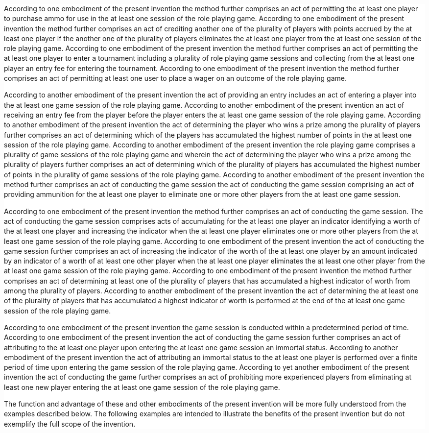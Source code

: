 According to one embodiment of the present invention the method further comprises an act of permitting the at least one player to purchase ammo for use in the at least one session of the role playing game. According to one embodiment of the present invention the method further comprises an act of crediting another one of the plurality of players with points accrued by the at least one player if the another one of the plurality of players eliminates the at least one player from the at least one session of the role playing game. According to one embodiment of the present invention the method further comprises an act of permitting the at least one player to enter a tournament including a plurality of role playing game sessions and collecting from the at least one player an entry fee for entering the tournament. According to one embodiment of the present invention the method further comprises an act of permitting at least one user to place a wager on an outcome of the role playing game.

According to another embodiment of the present invention the act of providing an entry includes an act of entering a player into the at least one game session of the role playing game. According to another embodiment of the present invention an act of receiving an entry fee from the player before the player enters the at least one game session of the role playing game. According to another embodiment of the present invention the act of determining the player who wins a prize among the plurality of players further comprises an act of determining which of the players has accumulated the highest number of points in the at least one session of the role playing game. According to another embodiment of the present invention the role playing game comprises a plurality of game sessions of the role playing game and wherein the act of determining the player who wins a prize among the plurality of players further comprises an act of determining which of the plurality of players has accumulated the highest number of points in the plurality of game sessions of the role playing game. According to another embodiment of the present invention the method further comprises an act of conducting the game session the act of conducting the game session comprising an act of providing ammunition for the at least one player to eliminate one or more other players from the at least one game session.

According to one embodiment of the present invention the method further comprises an act of conducting the game session. The act of conducting the game session comprises acts of accumulating for the at least one player an indicator identifying a worth of the at least one player and increasing the indicator when the at least one player eliminates one or more other players from the at least one game session of the role playing game. According to one embodiment of the present invention the act of conducting the game session further comprises an act of increasing the indicator of the worth of the at least one player by an amount indicated by an indicator of a worth of at least one other player when the at least one player eliminates the at least one other player from the at least one game session of the role playing game. According to one embodiment of the present invention the method further comprises an act of determining at least one of the plurality of players that has accumulated a highest indicator of worth from among the plurality of players. According to another embodiment of the present invention the act of determining the at least one of the plurality of players that has accumulated a highest indicator of worth is performed at the end of the at least one game session of the role playing game.

According to one embodiment of the present invention the game session is conducted within a predetermined period of time. According to one embodiment of the present invention the act of conducting the game session further comprises an act of attributing to the at least one player upon entering the at least one game session an immortal status. According to another embodiment of the present invention the act of attributing an immortal status to the at least one player is performed over a finite period of time upon entering the game session of the role playing game. According to yet another embodiment of the present invention the act of conducting the game further comprises an act of prohibiting more experienced players from eliminating at least one new player entering the at least one game session of the role playing game.

The function and advantage of these and other embodiments of the present invention will be more fully understood from the examples described below. The following examples are intended to illustrate the benefits of the present invention but do not exemplify the full scope of the invention.
